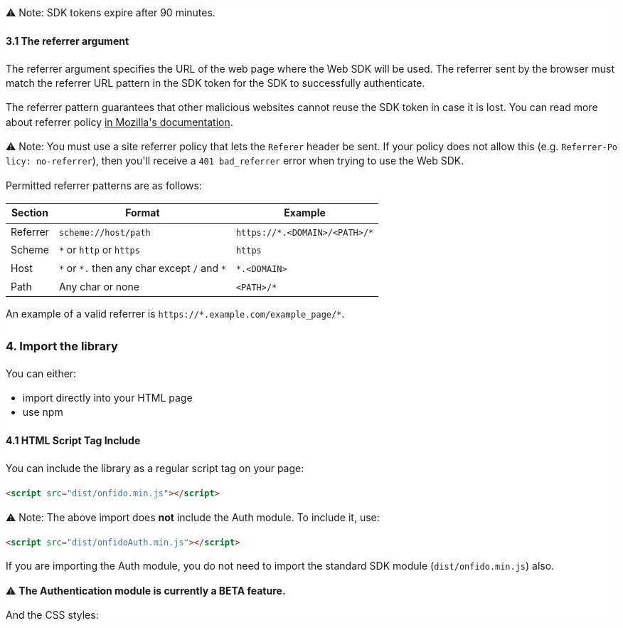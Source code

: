 ⚠️ Note: SDK tokens expire after 90 minutes.

#### 3.1 The referrer argument

The referrer argument specifies the URL of the web page where the Web SDK will be used. The referrer sent by the browser must match the referrer URL pattern in the SDK token for the SDK to successfully authenticate.

The referrer pattern guarantees that other malicious websites cannot reuse the SDK token in case it is lost. You can read more about referrer policy [in Mozilla's
documentation](https://developer.mozilla.org/en-US/docs/Web/HTTP/Headers/Referrer-Policy).

⚠️ Note: You must use a site referrer policy that lets the
`Referer` header be sent. If your policy does not allow this (e.g.
`Referrer-Policy: no-referrer`), then you'll receive a `401 bad_referrer`
error when trying to use the Web SDK.

Permitted referrer patterns are as follows:

| Section  | Format                                       | Example                       |
| -------- | -------------------------------------------- | ----------------------------- |
| Referrer | `scheme://host/path`                         | `https://*.<DOMAIN>/<PATH>/*` |
| Scheme   | `*` or `http` or `https`                     | `https`                       |
| Host     | `*` or `*.` then any char except `/` and `*` | `*.<DOMAIN>`                  |
| Path     | Any char or none                             | `<PATH>/*`                    |

An example of a valid referrer is `https://*.example.com/example_page/*`.

### 4. Import the library

You can either:

- import directly into your HTML page
- use npm

#### 4.1 HTML Script Tag Include

You can include the library as a regular script tag on your page:

```html
<script src="dist/onfido.min.js"></script>
```

⚠️ Note: The above import does **not** include the Auth module. To include it, use:

```html
<script src="dist/onfidoAuth.min.js"></script>
```

If you are importing the Auth module, you do not need to import the standard SDK module (`dist/onfido.min.js`) also.

⚠️ **The Authentication module is currently a BETA feature.**

And the CSS styles:
